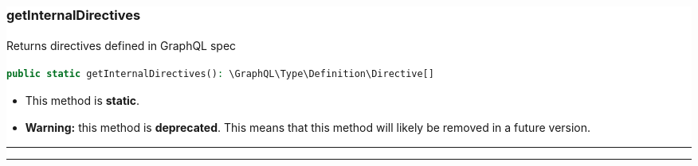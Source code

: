 ### getInternalDirectives

Returns directives defined in GraphQL spec

```php
public static getInternalDirectives(): \GraphQL\Type\Definition\Directive[]
```



* This method is **static**.


* **Warning:** this method is **deprecated**. This means that this method will likely be removed in a future version.






***


***

